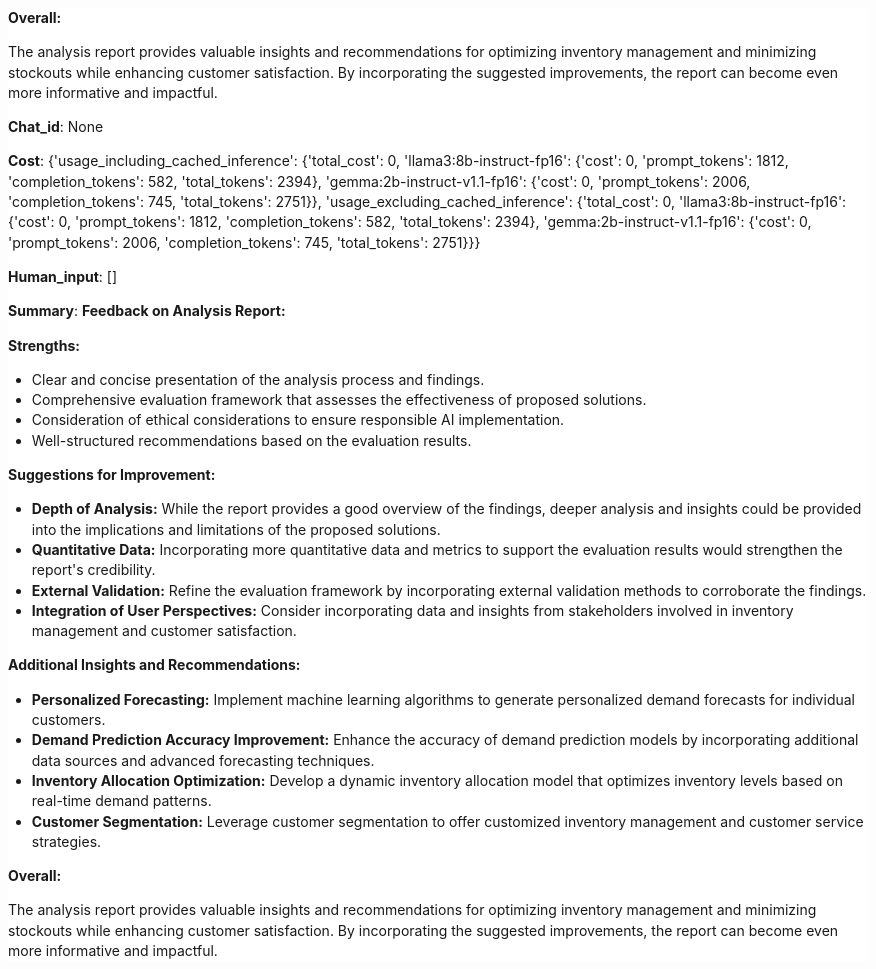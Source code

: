 **Overall:**

The analysis report provides valuable insights and recommendations for optimizing inventory management and minimizing stockouts while enhancing customer satisfaction. By incorporating the suggested improvements, the report can become even more informative and impactful.

**Chat_id**: None

**Cost**: {'usage_including_cached_inference': {'total_cost': 0, 'llama3:8b-instruct-fp16': {'cost': 0, 'prompt_tokens': 1812, 'completion_tokens': 582, 'total_tokens': 2394}, 'gemma:2b-instruct-v1.1-fp16': {'cost': 0, 'prompt_tokens': 2006, 'completion_tokens': 745, 'total_tokens': 2751}}, 'usage_excluding_cached_inference': {'total_cost': 0, 'llama3:8b-instruct-fp16': {'cost': 0, 'prompt_tokens': 1812, 'completion_tokens': 582, 'total_tokens': 2394}, 'gemma:2b-instruct-v1.1-fp16': {'cost': 0, 'prompt_tokens': 2006, 'completion_tokens': 745, 'total_tokens': 2751}}}

**Human_input**: []

**Summary**: **Feedback on Analysis Report:**

**Strengths:**

* Clear and concise presentation of the analysis process and findings.
* Comprehensive evaluation framework that assesses the effectiveness of proposed solutions.
* Consideration of ethical considerations to ensure responsible AI implementation.
* Well-structured recommendations based on the evaluation results.

**Suggestions for Improvement:**

* **Depth of Analysis:** While the report provides a good overview of the findings, deeper analysis and insights could be provided into the implications and limitations of the proposed solutions.
* **Quantitative Data:** Incorporating more quantitative data and metrics to support the evaluation results would strengthen the report's credibility.
* **External Validation:** Refine the evaluation framework by incorporating external validation methods to corroborate the findings.
* **Integration of User Perspectives:** Consider incorporating data and insights from stakeholders involved in inventory management and customer satisfaction.

**Additional Insights and Recommendations:**

* **Personalized Forecasting:** Implement machine learning algorithms to generate personalized demand forecasts for individual customers.
* **Demand Prediction Accuracy Improvement:** Enhance the accuracy of demand prediction models by incorporating additional data sources and advanced forecasting techniques.
* **Inventory Allocation Optimization:** Develop a dynamic inventory allocation model that optimizes inventory levels based on real-time demand patterns.
* **Customer Segmentation:** Leverage customer segmentation to offer customized inventory management and customer service strategies.

**Overall:**

The analysis report provides valuable insights and recommendations for optimizing inventory management and minimizing stockouts while enhancing customer satisfaction. By incorporating the suggested improvements, the report can become even more informative and impactful.

